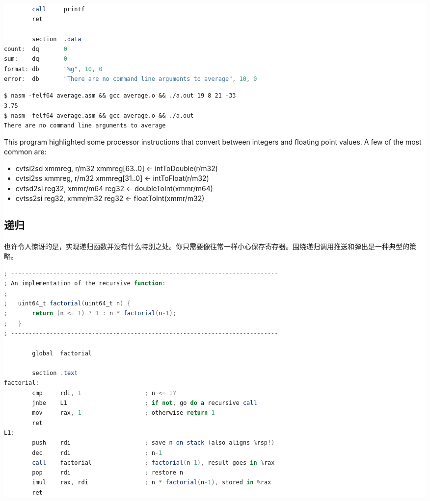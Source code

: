 ```as
        call     printf
        ret

        section  .data
count:  dq       0
sum:    dq       0
format: db       "%g", 10, 0
error:  db       "There are no command line arguments to average", 10, 0
```

```
$ nasm -felf64 average.asm && gcc average.o && ./a.out 19 8 21 -33
3.75
$ nasm -felf64 average.asm && gcc average.o && ./a.out
There are no command line arguments to average
```

This program highlighted some processor instructions that convert between integers and floating point values. A few of the most common are:
- cvtsi2sd xmmreg, r/m32      	xmmreg[63..0] ← intToDouble(r/m32)
- cvtsi2ss xmmreg, r/m32	xmmreg[31..0] ← intToFloat(r/m32)
- cvtsd2si reg32, xmmr/m64	reg32 ← doubleToInt(xmmr/m64)
- cvtss2si reg32, xmmr/m32	reg32 ← floatToInt(xmmr/m32)

## 递归

也许令人惊讶的是，实现递归函数并没有什么特别之处。你只需要像往常一样小心保存寄存器。围绕递归调用推送和弹出是一种典型的策略。

```as
; ----------------------------------------------------------------------------
; An implementation of the recursive function:
;
;   uint64_t factorial(uint64_t n) {
;       return (n <= 1) ? 1 : n * factorial(n-1);
;   }
; ----------------------------------------------------------------------------

        global  factorial

        section .text
factorial:
        cmp     rdi, 1                  ; n <= 1?
        jnbe    L1                      ; if not, go do a recursive call
        mov     rax, 1                  ; otherwise return 1
        ret
L1:
        push    rdi                     ; save n on stack (also aligns %rsp!)
        dec     rdi                     ; n-1
        call    factorial               ; factorial(n-1), result goes in %rax
        pop     rdi                     ; restore n
        imul    rax, rdi                ; n * factorial(n-1), stored in %rax
        ret
```
